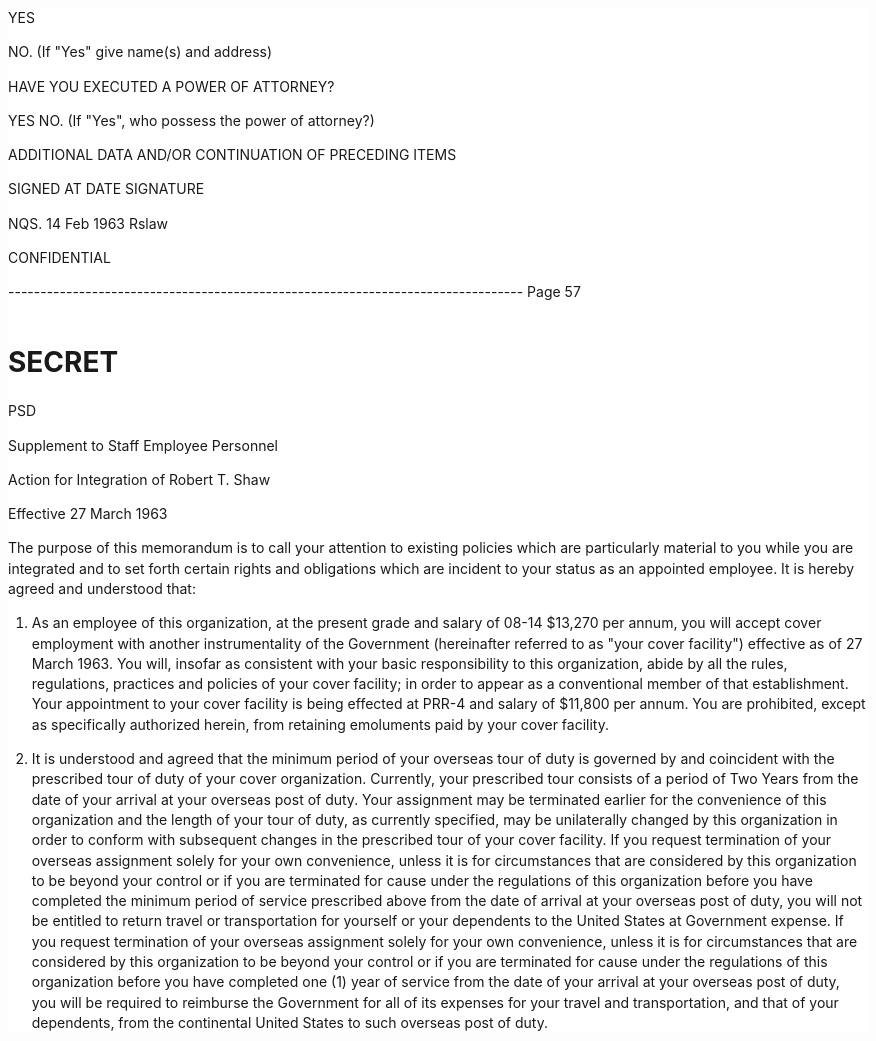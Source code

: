 
YES

NO. (If "Yes" give name(s) and address)

HAVE YOU EXECUTED A POWER OF ATTORNEY?


YES
NO. (If "Yes", who possess the power of attorney?)



ADDITIONAL DATA AND/OR CONTINUATION OF PRECEDING ITEMS




SIGNED AT
DATE
SIGNATURE

NQS.
14 Feb 1963
Rslaw

CONFIDENTIAL


-------------------------------------------------------------------------------- Page 57

# SECRET

PSD

Supplement to Staff Employee Personnel

Action for Integration of Robert T. Shaw

Effective 27 March 1963

The purpose of this memorandum is to call your attention to existing policies which are particularly material to you while you are integrated and to set forth certain rights and obligations which are incident to your status as an appointed employee. It is hereby agreed and understood that:

1. As an employee of this organization, at the present grade and salary of 08-14 $13,270 per annum, you will accept cover employment with another instrumentality of the Government (hereinafter referred to as "your cover facility") effective as of 27 March 1963. You will, insofar as consistent with your basic responsibility to this organization, abide by all the rules, regulations, practices and policies of your cover facility; in order to appear as a conventional member of that establishment. Your appointment to your cover facility is being effected at PRR-4 and salary of $11,800 per annum. You are prohibited, except as specifically authorized herein, from retaining emoluments paid by your cover facility.

2. It is understood and agreed that the minimum period of your overseas tour of duty is governed by and coincident with the prescribed tour of duty of your cover organization. Currently, your prescribed tour consists of a period of Two Years from the date of your arrival at your overseas post of duty. Your assignment may be terminated earlier for the convenience of this organization and the length of your tour of duty, as currently specified, may be unilaterally changed by this organization in order to conform with subsequent changes in the prescribed tour of your cover facility. If you request termination of your overseas assignment solely for your own convenience, unless it is for circumstances that are considered by this organization to be beyond your control or if you are terminated for cause under the regulations of this organization before you have completed the minimum period of service prescribed above from the date of arrival at your overseas post of duty, you will not be entitled to return travel or transportation for yourself or your dependents to the United States at Government expense. If you request termination of your overseas assignment solely for your own convenience, unless it is for circumstances that are considered by this organization to be beyond your control or if you are terminated for cause under the regulations of this organization before you have completed one (1) year of service from the date of your arrival at your overseas post of duty, you will be required to reimburse the Government for all of its expenses for your travel and transportation, and that of your dependents, from the continental United States to such overseas post of duty.
